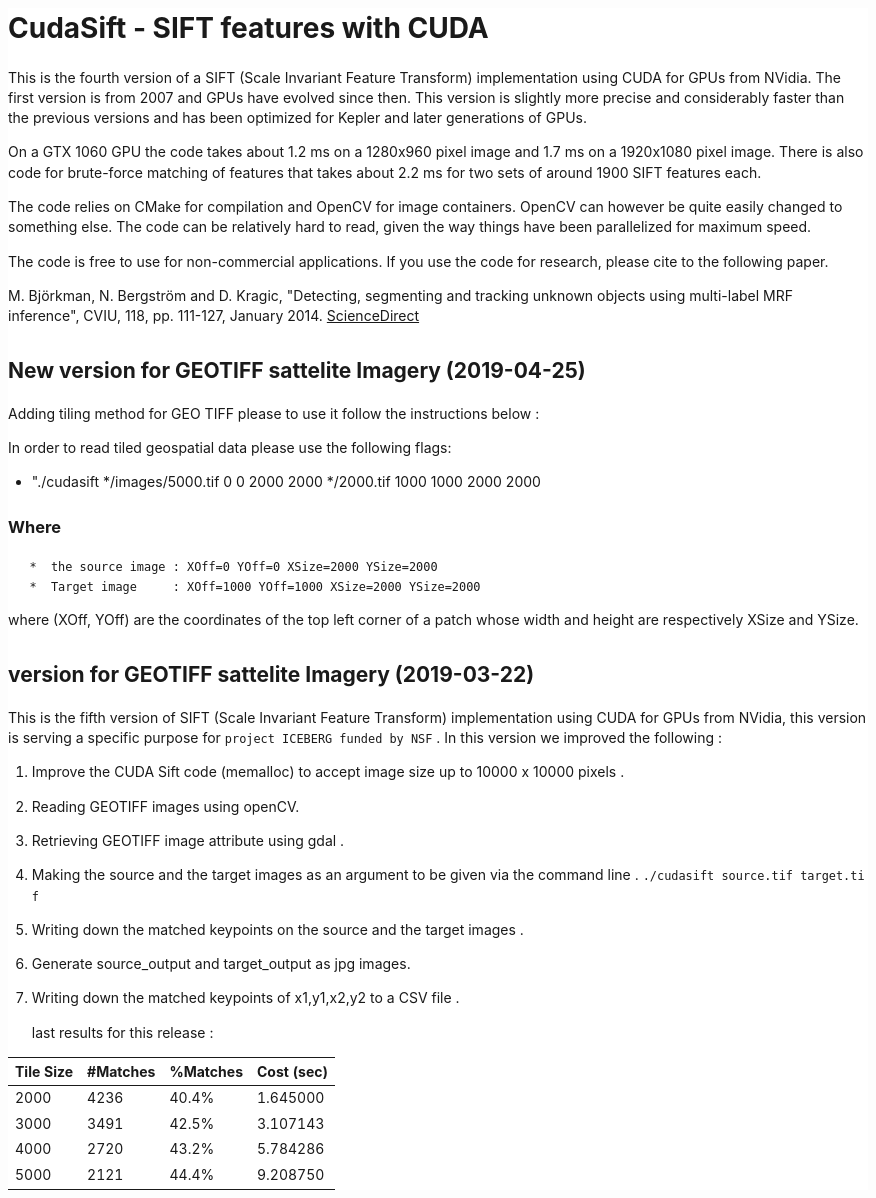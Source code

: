 # CudaSift - SIFT features with CUDA
This is the fourth version of a SIFT (Scale Invariant Feature Transform) implementation using CUDA for GPUs from NVidia. The first version is from 2007 and GPUs have evolved since then. This version is slightly more precise and considerably faster than the previous versions and has been optimized for Kepler and later generations of GPUs.

On a GTX 1060 GPU the code takes about 1.2 ms on a 1280x960 pixel image and 1.7 ms on a 1920x1080 pixel image. There is also code for brute-force matching of features that takes about 2.2 ms for two sets of around 1900 SIFT features each.

The code relies on CMake for compilation and OpenCV for image containers. OpenCV can however be quite easily changed to something else. The code can be relatively hard to read, given the way things have been parallelized for maximum speed.

The code is free to use for non-commercial applications. If you use the code for research, please cite to the following paper.

M. Bj&ouml;rkman, N. Bergstr&ouml;m and D. Kragic, "Detecting, segmenting and tracking unknown objects using multi-label MRF inference", CVIU, 118, pp. 111-127, January 2014. [ScienceDirect](http://www.sciencedirect.com/science/article/pii/S107731421300194X)

## New version for GEOTIFF sattelite Imagery  (2019-04-25)

Adding tiling method for GEO TIFF please to use it follow the instructions below :

In order to read tiled geospatial data please use the following flags:
* "./cudasift */images/5000.tif 0 0 2000 2000 */2000.tif 1000 1000 2000 2000  
### Where
       *  the source image : XOff=0 YOff=0 XSize=2000 YSize=2000
       *  Target image     : XOff=1000 YOff=1000 XSize=2000 YSize=2000

where  (XOff, YOff) are the coordinates of the top left corner of a patch whose width and height are respectively XSize and YSize.


## version for GEOTIFF sattelite Imagery (2019-03-22)

This is the fifth version of SIFT (Scale Invariant Feature Transform) implementation using CUDA for GPUs from NVidia, this version is serving a specific purpose for `project ICEBERG funded by NSF` . 
In this version we improved the following :

1. Improve the CUDA Sift code (memalloc) to accept image size up to 10000 x 10000 pixels .
2. Reading GEOTIFF images using openCV.
3. Retrieving GEOTIFF image attribute using gdal .
4. Making the source and the target images as an argument to be given via the command line .
       ``` ./cudasift source.tif target.tif ```
5. Writing down the matched keypoints on the source and the target images .
6. Generate source_output and target_output as jpg images.
7. Writing down the matched keypoints of x1,y1,x2,y2 to a CSV file .

   last results for this release :

| Tile Size | #Matches | %Matches | Cost (sec)|
|-----------|----------|----------|-----------|
|    2000   |   4236   |   40.4%  | 1.645000  |
|    3000   |   3491   |   42.5%  | 3.107143  |
|    4000   |   2720   |   43.2%  | 5.784286  |
|    5000   |   2121   |   44.4%  | 9.208750  |
